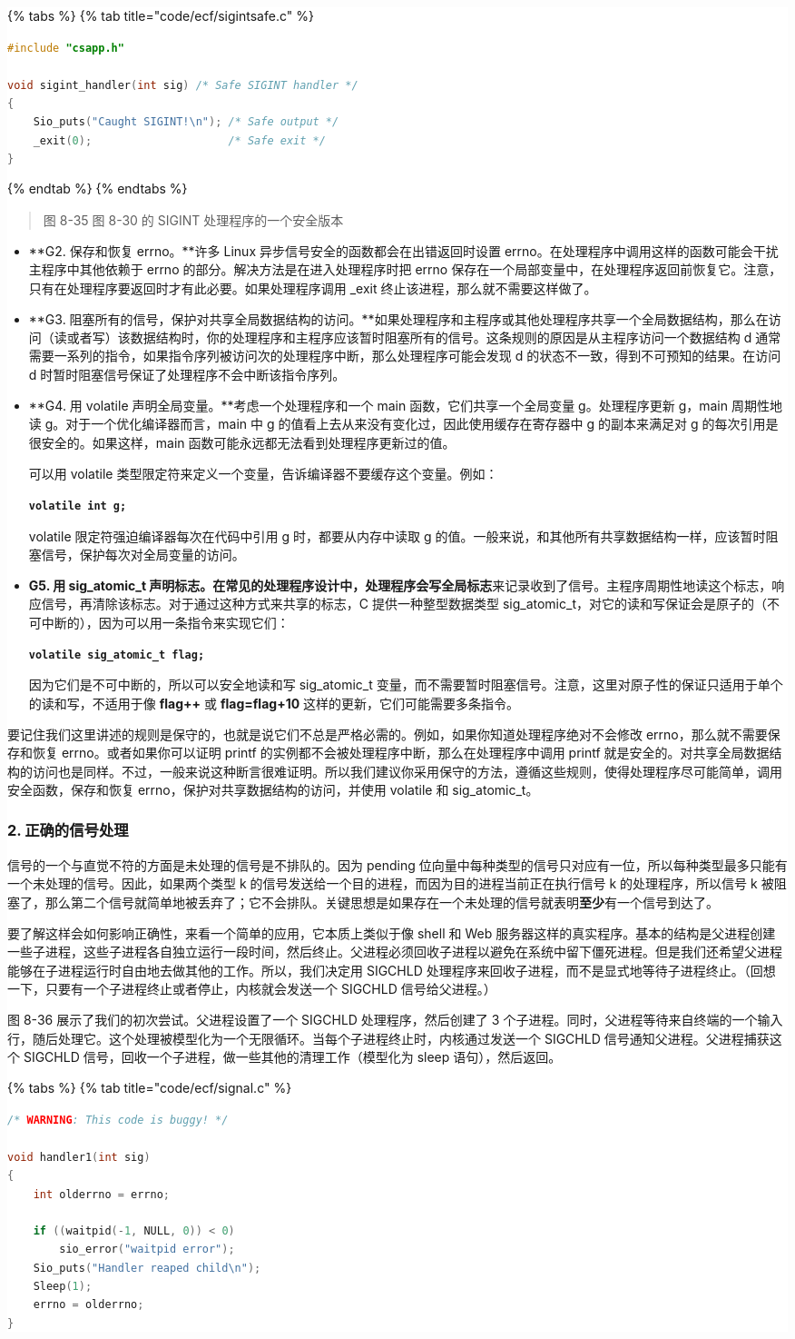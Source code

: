 {% tabs %}
{% tab title="code/ecf/sigintsafe.c" %}
```c
#include "csapp.h"

void sigint_handler(int sig) /* Safe SIGINT handler */
{
    Sio_puts("Caught SIGINT!\n"); /* Safe output */
    _exit(0);                     /* Safe exit */
}
```
{% endtab %}
{% endtabs %}

> 图 8-35 图 8-30 的 SIGINT 处理程序的一个安全版本

* **G2. 保存和恢复 errno。**许多 Linux 异步信号安全的函数都会在出错返回时设置 errno。在处理程序中调用这样的函数可能会干扰主程序中其他依赖于 errno 的部分。解决方法是在进入处理程序时把 errno 保存在一个局部变量中，在处理程序返回前恢复它。注意，只有在处理程序要返回时才有此必要。如果处理程序调用 \_exit 终止该进程，那么就不需要这样做了。
* **G3. 阻塞所有的信号，保护对共享全局数据结构的访问。**如果处理程序和主程序或其他处理程序共享一个全局数据结构，那么在访问（读或者写）该数据结构时，你的处理程序和主程序应该暂时阻塞所有的信号。这条规则的原因是从主程序访问一个数据结构 d 通常需要一系列的指令，如果指令序列被访问次的处理程序中断，那么处理程序可能会发现 d 的状态不一致，得到不可预知的结果。在访问 d 时暂时阻塞信号保证了处理程序不会中断该指令序列。
* **G4. 用 volatile 声明全局变量。**考虑一个处理程序和一个 main 函数，它们共享一个全局变量 g。处理程序更新 g，main 周期性地读 g。对于一个优化编译器而言，main 中 g 的值看上去从来没有变化过，因此使用缓存在寄存器中 g 的副本来满足对 g 的每次引用是很安全的。如果这样，main 函数可能永远都无法看到处理程序更新过的值。

  可以用 volatile 类型限定符来定义一个变量，告诉编译器不要缓存这个变量。例如：

  **`volatile int g;`**

  volatile 限定符强迫编译器每次在代码中引用 g 时，都要从内存中读取 g 的值。一般来说，和其他所有共享数据结构一样，应该暂时阻塞信号，保护每次对全局变量的访问。

* **G5. 用 sig\_atomic\_t 声明标志。**在常见的处理程序设计中，处理程序会写全局**标志**来记录收到了信号。主程序周期性地读这个标志，响应信号，再清除该标志。对于通过这种方式来共享的标志，C 提供一种整型数据类型 sig\_atomic\_t，对它的读和写保证会是原子的（不可中断的），因为可以用一条指令来实现它们：

  **`volatile sig_atomic_t flag;`**

  因为它们是不可中断的，所以可以安全地读和写 sig\_atomic\_t 变量，而不需要暂时阻塞信号。注意，这里对原子性的保证只适用于单个的读和写，不适用于像 **flag++** 或 **flag=flag+10** 这样的更新，它们可能需要多条指令。

要记住我们这里讲述的规则是保守的，也就是说它们不总是严格必需的。例如，如果你知道处理程序绝对不会修改 errno，那么就不需要保存和恢复 errno。或者如果你可以证明 printf 的实例都不会被处理程序中断，那么在处理程序中调用 printf 就是安全的。对共享全局数据结构的访问也是同样。不过，一般来说这种断言很难证明。所以我们建议你采用保守的方法，遵循这些规则，使得处理程序尽可能简单，调用安全函数，保存和恢复 errno，保护对共享数据结构的访问，并使用 volatile 和 sig\_atomic\_t。

### 2. 正确的信号处理

信号的一个与直觉不符的方面是未处理的信号是不排队的。因为 pending 位向量中每种类型的信号只对应有一位，所以每种类型最多只能有一个未处理的信号。因此，如果两个类型 k 的信号发送给一个目的进程，而因为目的进程当前正在执行信号 k 的处理程序，所以信号 k 被阻塞了，那么第二个信号就简单地被丢弃了；它不会排队。关键思想是如果存在一个未处理的信号就表明**至少**有一个信号到达了。

要了解这样会如何影响正确性，来看一个简单的应用，它本质上类似于像 shell 和 Web 服务器这样的真实程序。基本的结构是父进程创建一些子进程，这些子进程各自独立运行一段时间，然后终止。父进程必须回收子进程以避免在系统中留下僵死进程。但是我们还希望父进程能够在子进程运行时自由地去做其他的工作。所以，我们决定用 SIGCHLD 处理程序来回收子进程，而不是显式地等待子进程终止。（回想一下，只要有一个子进程终止或者停止，内核就会发送一个 SIGCHLD 信号给父进程。）

图 8-36 展示了我们的初次尝试。父进程设置了一个 SIGCHLD 处理程序，然后创建了 3 个子进程。同时，父进程等待来自终端的一个输入行，随后处理它。这个处理被模型化为一个无限循环。当每个子进程终止时，内核通过发送一个 SIGCHLD 信号通知父进程。父进程捕获这个 SIGCHLD 信号，回收一个子进程，做一些其他的清理工作（模型化为 sleep 语句），然后返回。

{% tabs %}
{% tab title="code/ecf/signal.c" %}
```c
/* WARNING: This code is buggy! */

void handler1(int sig)
{
    int olderrno = errno;

    if ((waitpid(-1, NULL, 0)) < 0)
        sio_error("waitpid error");
    Sio_puts("Handler reaped child\n");
    Sleep(1);
    errno = olderrno;
}

```